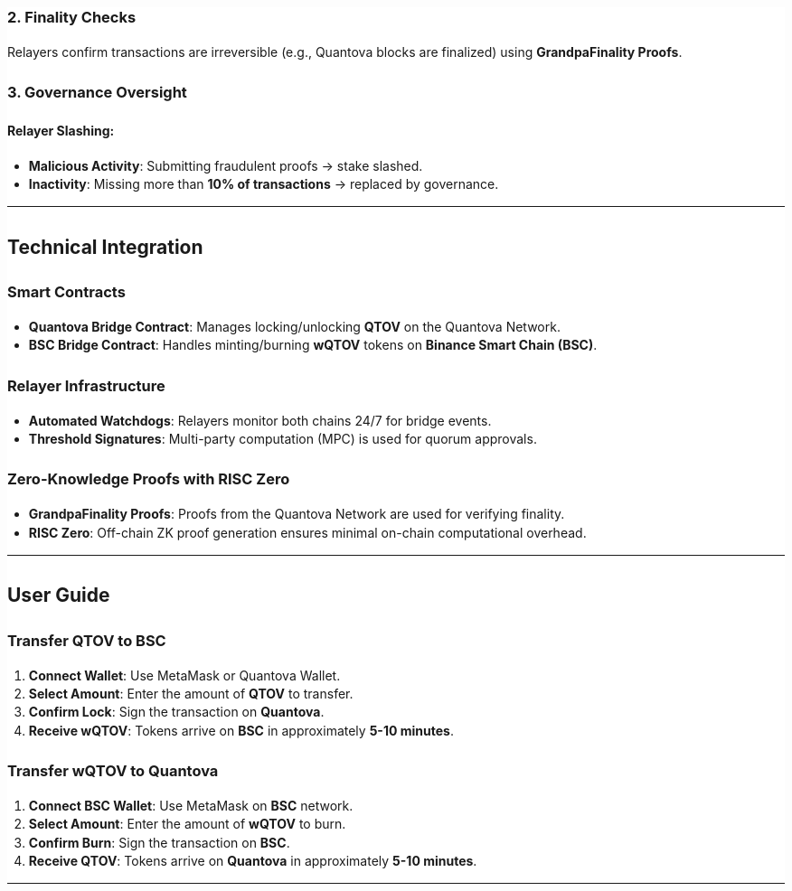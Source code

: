 ### 2. **Finality Checks**

Relayers confirm transactions are irreversible (e.g., Quantova blocks are finalized) using **GrandpaFinality Proofs**.

### 3. **Governance Oversight**

#### Relayer Slashing:
- **Malicious Activity**: Submitting fraudulent proofs → stake slashed.
- **Inactivity**: Missing more than **10% of transactions** → replaced by governance.

---

## Technical Integration

### Smart Contracts

- **Quantova Bridge Contract**: Manages locking/unlocking **QTOV** on the Quantova Network.
- **BSC Bridge Contract**: Handles minting/burning **wQTOV** tokens on **Binance Smart Chain (BSC)**.

### Relayer Infrastructure

- **Automated Watchdogs**: Relayers monitor both chains 24/7 for bridge events.
- **Threshold Signatures**: Multi-party computation (MPC) is used for quorum approvals.

### Zero-Knowledge Proofs with RISC Zero

- **GrandpaFinality Proofs**: Proofs from the Quantova Network are used for verifying finality.
- **RISC Zero**: Off-chain ZK proof generation ensures minimal on-chain computational overhead.

---

## User Guide

### Transfer QTOV to BSC

1. **Connect Wallet**: Use MetaMask or Quantova Wallet.
2. **Select Amount**: Enter the amount of **QTOV** to transfer.
3. **Confirm Lock**: Sign the transaction on **Quantova**.
4. **Receive wQTOV**: Tokens arrive on **BSC** in approximately **5-10 minutes**.

### Transfer wQTOV to Quantova

1. **Connect BSC Wallet**: Use MetaMask on **BSC** network.
2. **Select Amount**: Enter the amount of **wQTOV** to burn.
3. **Confirm Burn**: Sign the transaction on **BSC**.
4. **Receive QTOV**: Tokens arrive on **Quantova** in approximately **5-10 minutes**.

---
